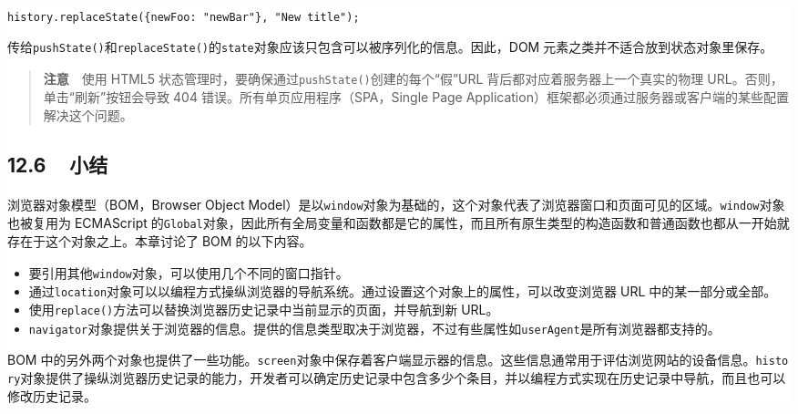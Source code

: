 ```
history.replaceState({newFoo: "newBar"}, "New title");
```

传给`pushState()`和`replaceState()`的`state`对象应该只包含可以被序列化的信息。因此，DOM 元素之类并不适合放到状态对象里保存。

> **注意**　使用 HTML5 状态管理时，要确保通过`pushState()`创建的每个“假”URL 背后都对应着服务器上一个真实的物理 URL。否则，单击“刷新”按钮会导致 404 错误。所有单页应用程序（SPA，Single Page Application）框架都必须通过服务器或客户端的某些配置解决这个问题。

## 12.6 　小结

浏览器对象模型（BOM，Browser Object Model）是以`window`对象为基础的，这个对象代表了浏览器窗口和页面可见的区域。`window`对象也被复用为 ECMAScript 的`Global`对象，因此所有全局变量和函数都是它的属性，而且所有原生类型的构造函数和普通函数也都从一开始就存在于这个对象之上。本章讨论了 BOM 的以下内容。

- 要引用其他`window`对象，可以使用几个不同的窗口指针。
- 通过`location`对象可以以编程方式操纵浏览器的导航系统。通过设置这个对象上的属性，可以改变浏览器 URL 中的某一部分或全部。
- 使用`replace()`方法可以替换浏览器历史记录中当前显示的页面，并导航到新 URL。
- `navigator`对象提供关于浏览器的信息。提供的信息类型取决于浏览器，不过有些属性如`userAgent`是所有浏览器都支持的。

BOM 中的另外两个对象也提供了一些功能。`screen`对象中保存着客户端显示器的信息。这些信息通常用于评估浏览网站的设备信息。`history`对象提供了操纵浏览器历史记录的能力，开发者可以确定历史记录中包含多少个条目，并以编程方式实现在历史记录中导航，而且也可以修改历史记录。
